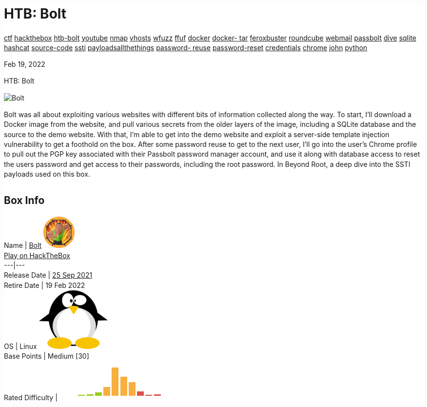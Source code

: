 # HTB: Bolt

[ctf](/tags#ctf ) [hackthebox](/tags#hackthebox ) [htb-bolt](/tags#htb-bolt )
[youtube](/tags#youtube ) [nmap](/tags#nmap ) [vhosts](/tags#vhosts )
[wfuzz](/tags#wfuzz ) [ffuf](/tags#ffuf ) [docker](/tags#docker ) [docker-
tar](/tags#docker-tar ) [feroxbuster](/tags#feroxbuster )
[roundcube](/tags#roundcube ) [webmail](/tags#webmail )
[passbolt](/tags#passbolt ) [dive](/tags#dive ) [sqlite](/tags#sqlite )
[hashcat](/tags#hashcat ) [source-code](/tags#source-code ) [ssti](/tags#ssti
) [payloadsallthethings](/tags#payloadsallthethings ) [password-
reuse](/tags#password-reuse ) [password-reset](/tags#password-reset )
[credentials](/tags#credentials ) [chrome](/tags#chrome ) [john](/tags#john )
[python](/tags#python )  
  
Feb 19, 2022

HTB: Bolt

![Bolt](https://0xdfimages.gitlab.io/img/bolt-cover.png)

Bolt was all about exploiting various websites with different bits of
information collected along the way. To start, I’ll download a Docker image
from the website, and pull various secrets from the older layers of the image,
including a SQLite database and the source to the demo website. With that, I’m
able to get into the demo website and exploit a server-side template injection
vulnerability to get a foothold on the box. After some password reuse to get
to the next user, I’ll go into the user’s Chrome profile to pull out the PGP
key associated with their Passbolt password manager account, and use it along
with database access to reset the users password and get access to their
passwords, including the root password. In Beyond Root, a deep dive into the
SSTI payloads used on this box.

## Box Info

Name | [Bolt](https://hacktheboxltd.sjv.io/g1jVD9?u=https%3A%2F%2Fapp.hackthebox.com%2Fmachines%2Fbolt) [ ![Bolt](../img/box-bolt.png)](https://hacktheboxltd.sjv.io/g1jVD9?u=https%3A%2F%2Fapp.hackthebox.com%2Fmachines%2Fbolt)  
[Play on
HackTheBox](https://hacktheboxltd.sjv.io/g1jVD9?u=https%3A%2F%2Fapp.hackthebox.com%2Fmachines%2Fbolt)  
---|---  
Release Date | [25 Sep 2021](https://twitter.com/hackthebox_eu/status/1440678932018176010)  
Retire Date | 19 Feb 2022  
OS | Linux ![Linux](../img/Linux.png)  
Base Points | Medium [30]  
Rated Difficulty | ![Rated difficulty for Bolt](../img/bolt-diff.png)  